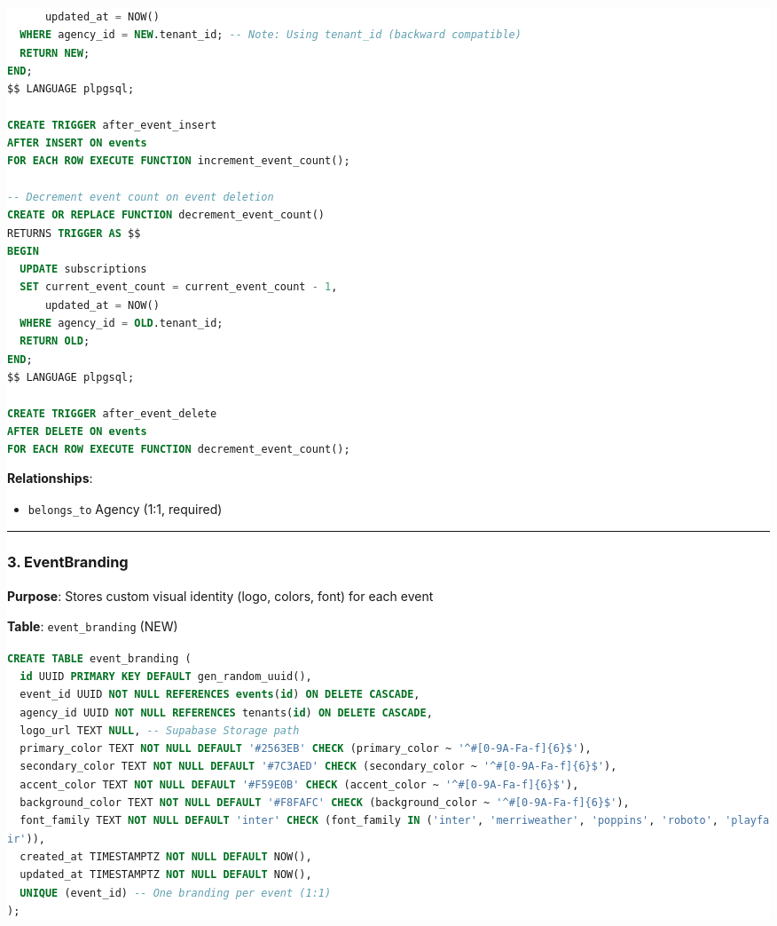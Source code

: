 ```sql
      updated_at = NOW()
  WHERE agency_id = NEW.tenant_id; -- Note: Using tenant_id (backward compatible)
  RETURN NEW;
END;
$$ LANGUAGE plpgsql;

CREATE TRIGGER after_event_insert
AFTER INSERT ON events
FOR EACH ROW EXECUTE FUNCTION increment_event_count();

-- Decrement event count on event deletion
CREATE OR REPLACE FUNCTION decrement_event_count()
RETURNS TRIGGER AS $$
BEGIN
  UPDATE subscriptions
  SET current_event_count = current_event_count - 1,
      updated_at = NOW()
  WHERE agency_id = OLD.tenant_id;
  RETURN OLD;
END;
$$ LANGUAGE plpgsql;

CREATE TRIGGER after_event_delete
AFTER DELETE ON events
FOR EACH ROW EXECUTE FUNCTION decrement_event_count();
```

**Relationships**:
- `belongs_to` Agency (1:1, required)

---

### 3. EventBranding

**Purpose**: Stores custom visual identity (logo, colors, font) for each event

**Table**: `event_branding` (NEW)

```sql
CREATE TABLE event_branding (
  id UUID PRIMARY KEY DEFAULT gen_random_uuid(),
  event_id UUID NOT NULL REFERENCES events(id) ON DELETE CASCADE,
  agency_id UUID NOT NULL REFERENCES tenants(id) ON DELETE CASCADE,
  logo_url TEXT NULL, -- Supabase Storage path
  primary_color TEXT NOT NULL DEFAULT '#2563EB' CHECK (primary_color ~ '^#[0-9A-Fa-f]{6}$'),
  secondary_color TEXT NOT NULL DEFAULT '#7C3AED' CHECK (secondary_color ~ '^#[0-9A-Fa-f]{6}$'),
  accent_color TEXT NOT NULL DEFAULT '#F59E0B' CHECK (accent_color ~ '^#[0-9A-Fa-f]{6}$'),
  background_color TEXT NOT NULL DEFAULT '#F8FAFC' CHECK (background_color ~ '^#[0-9A-Fa-f]{6}$'),
  font_family TEXT NOT NULL DEFAULT 'inter' CHECK (font_family IN ('inter', 'merriweather', 'poppins', 'roboto', 'playfair')),
  created_at TIMESTAMPTZ NOT NULL DEFAULT NOW(),
  updated_at TIMESTAMPTZ NOT NULL DEFAULT NOW(),
  UNIQUE (event_id) -- One branding per event (1:1)
);
```
